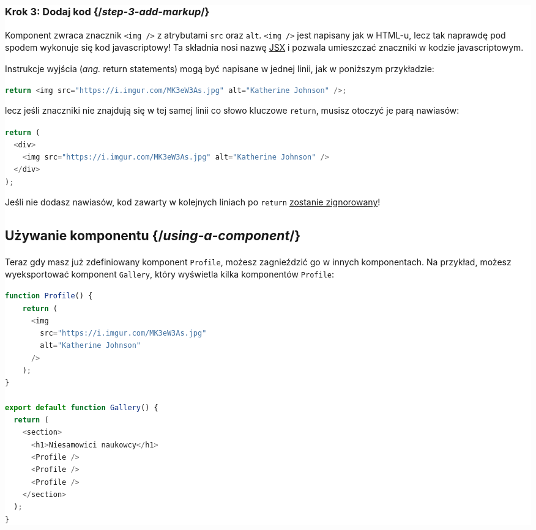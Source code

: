 ### Krok 3: Dodaj kod {/*step-3-add-markup*/}

Komponent zwraca znacznik `<img />` z atrybutami `src` oraz `alt`. `<img />` jest napisany jak w HTML-u, lecz tak naprawdę pod spodem wykonuje się kod javascriptowy! Ta składnia nosi nazwę [JSX](/learn/writing-markup-with-jsx) i pozwala umieszczać znaczniki w kodzie javascriptowym.

Instrukcje wyjścia (_ang._ return statements) mogą być napisane w jednej linii, jak w poniższym przykładzie:

```js
return <img src="https://i.imgur.com/MK3eW3As.jpg" alt="Katherine Johnson" />;
```

lecz jeśli znaczniki nie znajdują się w tej samej linii co słowo kluczowe `return`, musisz otoczyć je parą nawiasów:

```js
return (
  <div>
    <img src="https://i.imgur.com/MK3eW3As.jpg" alt="Katherine Johnson" />
  </div>
);
```

<Pitfall>

Jeśli nie dodasz nawiasów, kod zawarty w kolejnych liniach po `return` [zostanie zignorowany](https://stackoverflow.com/questions/2846283/what-are-the-rules-for-javascripts-automatic-semicolon-insertion-asi)!

</Pitfall>

## Używanie komponentu {/*using-a-component*/}

Teraz gdy masz już zdefiniowany komponent `Profile`, możesz zagnieździć go w innych komponentach. Na przykład, możesz wyeksportować komponent `Gallery`, który wyświetla kilka komponentów `Profile`:

<Sandpack>

```js
function Profile() {
    return (
      <img
        src="https://i.imgur.com/MK3eW3As.jpg"
        alt="Katherine Johnson"
      />
    );
}

export default function Gallery() {
  return (
    <section>
      <h1>Niesamowici naukowcy</h1>
      <Profile />
      <Profile />
      <Profile />
    </section>
  );
}
```
